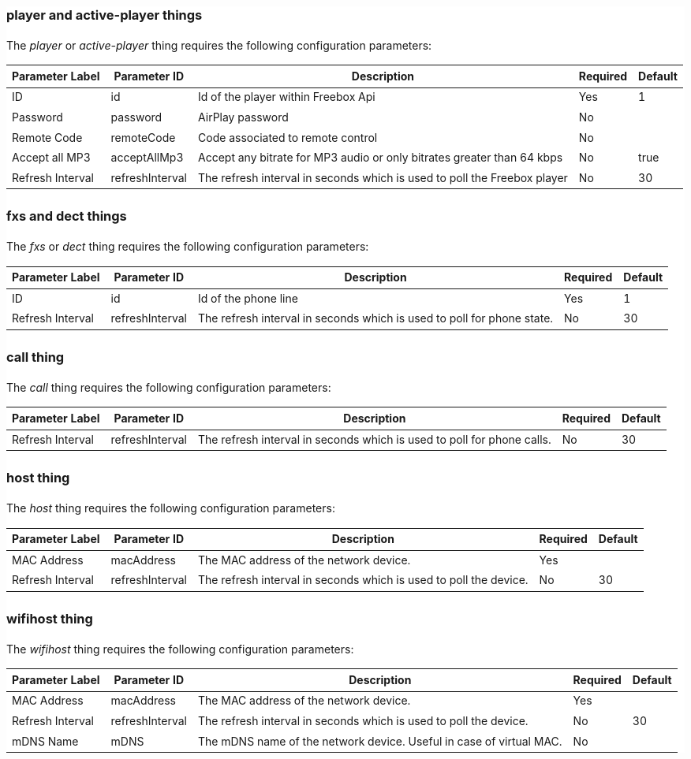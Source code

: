 ### player and active-player things

The *player* or *active-player* thing requires the following configuration parameters:

| Parameter Label  | Parameter ID    | Description                                                                | Required | Default |
|------------------|-----------------|----------------------------------------------------------------------------|----------|---------|
| ID               | id              | Id of the player within Freebox Api                                        | Yes      | 1       |
| Password         | password        | AirPlay password                                                           | No       |         |
| Remote Code      | remoteCode      | Code associated to remote control                                          | No       |         |
| Accept all MP3   | acceptAllMp3    | Accept any bitrate for MP3 audio or only bitrates greater than 64 kbps     | No       | true    |
| Refresh Interval | refreshInterval | The refresh interval in seconds which is used to poll the Freebox player   | No       | 30      |

### fxs and dect things

The *fxs* or *dect* thing requires the following configuration parameters:

| Parameter Label  | Parameter ID    | Description                                                            | Required | Default |
|------------------|-----------------|------------------------------------------------------------------------|----------|---------|
| ID               | id              | Id of the phone line                                                   | Yes      | 1       |
| Refresh Interval | refreshInterval | The refresh interval in seconds which is used to poll for phone state. | No       | 30      |

### call thing

The *call* thing requires the following configuration parameters:

| Parameter Label  | Parameter ID    | Description                                                            | Required | Default |
|------------------|-----------------|------------------------------------------------------------------------|----------|---------|
| Refresh Interval | refreshInterval | The refresh interval in seconds which is used to poll for phone calls. | No       | 30      |

### host thing

The *host* thing requires the following configuration parameters:

| Parameter Label  | Parameter ID    | Description                                                            | Required | Default |
|------------------|-----------------|------------------------------------------------------------------------|----------|---------|
| MAC Address      | macAddress      | The MAC address of the network device.                                 | Yes      |         |
| Refresh Interval | refreshInterval | The refresh interval in seconds which is used to poll the device.      | No       | 30      |

### wifihost thing

The *wifihost* thing requires the following configuration parameters:

| Parameter Label  | Parameter ID    | Description                                                            | Required | Default |
|------------------|-----------------|------------------------------------------------------------------------|----------|---------|
| MAC Address      | macAddress      | The MAC address of the network device.                                 | Yes      |         |
| Refresh Interval | refreshInterval | The refresh interval in seconds which is used to poll the device.      | No       | 30      |
| mDNS Name        | mDNS            | The mDNS name of the network device. Useful in case of virtual MAC.    | No       |         |
